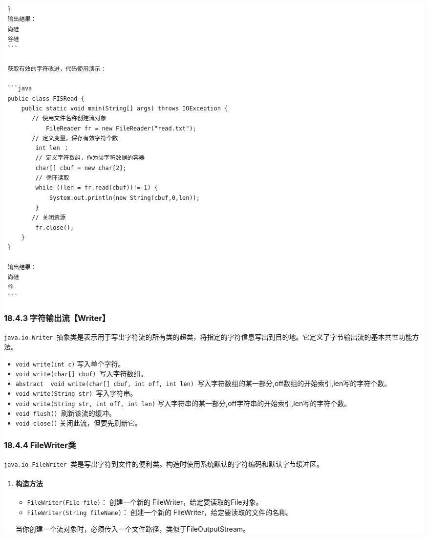     }
     输出结果：
     尚硅
     谷硅
     ```

     获取有效的字符改进，代码使用演示：

     ```java
     public class FISRead {
         public static void main(String[] args) throws IOException {
           	// 使用文件名称创建流对象
            	FileReader fr = new FileReader("read.txt");
           	// 定义变量，保存有效字符个数
             int len ；
             // 定义字符数组，作为装字符数据的容器
             char[] cbuf = new char[2];
             // 循环读取
             while ((len = fr.read(cbuf))!=-1) {
                 System.out.println(new String(cbuf,0,len));
             }
         	// 关闭资源
             fr.close();
         }
     }
     
     输出结果：
     尚硅
     谷
     ```

     


### 18.4.3 字符输出流【Writer】

`java.io.Writer `抽象类是表示用于写出字符流的所有类的超类，将指定的字符信息写出到目的地。它定义了字节输出流的基本共性功能方法。

- `void write(int c)` 写入单个字符。
- `void write(char[] cbuf) `写入字符数组。 
- `abstract  void write(char[] cbuf, int off, int len) `写入字符数组的某一部分,off数组的开始索引,len写的字符个数。 
- `void write(String str) `写入字符串。 
- `void write(String str, int off, int len)` 写入字符串的某一部分,off字符串的开始索引,len写的字符个数。
- `void flush() `刷新该流的缓冲。  
- `void close()` 关闭此流，但要先刷新它。 

### 18.4.4 FileWriter类

`java.io.FileWriter `类是写出字符到文件的便利类。构造时使用系统默认的字符编码和默认字节缓冲区。

1. #### 构造方法

   - `FileWriter(File file)`： 创建一个新的 FileWriter，给定要读取的File对象。   
   - `FileWriter(String fileName)`： 创建一个新的 FileWriter，给定要读取的文件的名称。  

   当你创建一个流对象时，必须传入一个文件路径，类似于FileOutputStream。
